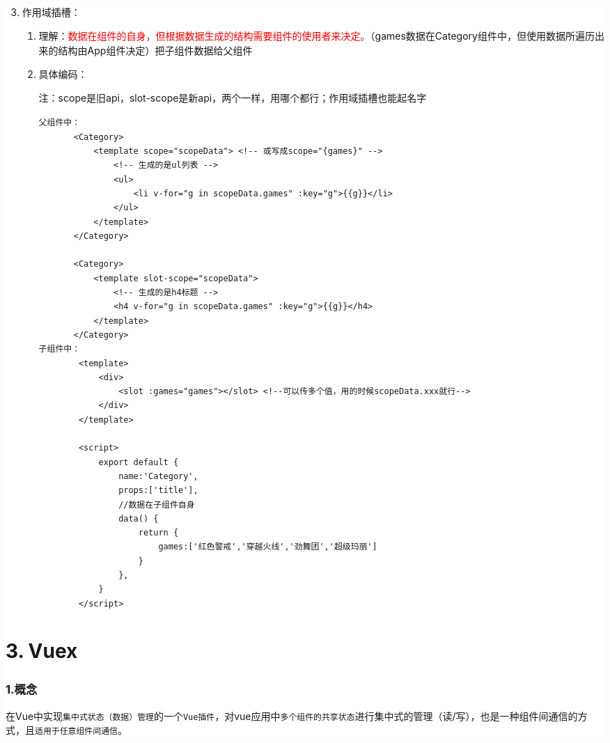    3. 作用域插槽：

      1. 理解：<span style="color:red">数据在组件的自身，但根据数据生成的结构需要组件的使用者来决定。</span>（games数据在Category组件中，但使用数据所遍历出来的结构由App组件决定）把子组件数据给父组件

      2. 具体编码：

         注：scope是旧api，slot-scope是新api，两个一样，用哪个都行；作用域插槽也能起名字
         
         ```vue
         父组件中：
         		<Category>
         			<template scope="scopeData"> <!-- 或写成scope="{games}" -->
         				<!-- 生成的是ul列表 -->
         				<ul>
         					<li v-for="g in scopeData.games" :key="g">{{g}}</li>
         				</ul>
         			</template>
         		</Category>
         
         		<Category>
         			<template slot-scope="scopeData">
         				<!-- 生成的是h4标题 -->
         				<h4 v-for="g in scopeData.games" :key="g">{{g}}</h4>
         			</template>
         		</Category>
         子组件中：
                 <template>
                     <div>
                         <slot :games="games"></slot> <!--可以传多个值，用的时候scopeData.xxx就行-->
                     </div>
                 </template>
         		
                 <script>
                     export default {
                         name:'Category',
                         props:['title'],
                         //数据在子组件自身
                         data() {
                             return {
                                 games:['红色警戒','穿越火线','劲舞团','超级玛丽']
                             }
                         },
                     }
                 </script>
         ```

# 3. Vuex

### 1.概念

​		在Vue中实现`集中式状态（数据）管理`的一个`Vue插件`，对vue应用中`多个组件的共享状态`进行集中式的管理（读/写），也是一种组件间通信的方式，且`适用于任意组件间通信`。
